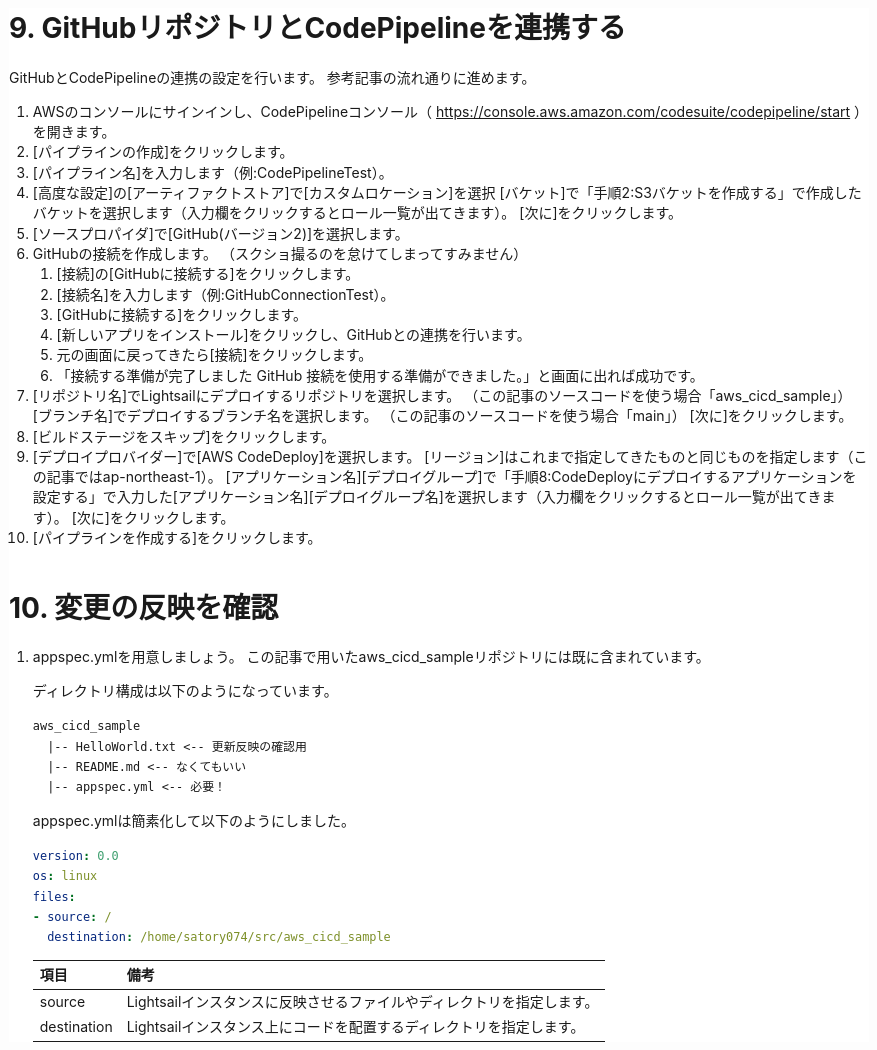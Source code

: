# 9. GitHubリポジトリとCodePipelineを連携する
GitHubとCodePipelineの連携の設定を行います。
参考記事の流れ通りに進めます。
1. AWSのコンソールにサインインし、CodePipelineコンソール（ https://console.aws.amazon.com/codesuite/codepipeline/start ）を開きます。
2. [パイプラインの作成]をクリックします。
3. [パイプライン名]を入力します（例:CodePipelineTest）。
4. [高度な設定]の[アーティファクトストア]で[カスタムロケーション]を選択
   [バケット]で「手順2:S3バケットを作成する」で作成したバケットを選択します（入力欄をクリックするとロール一覧が出てきます）。
   [次に]をクリックします。
5. [ソースプロパイダ]で[GitHub(バージョン2)]を選択します。
6. GitHubの接続を作成します。
   （スクショ撮るのを怠けてしまってすみません）
    1. [接続]の[GitHubに接続する]をクリックします。
    2. [接続名]を入力します（例:GitHubConnectionTest）。
    3. [GitHubに接続する]をクリックします。
    4. [新しいアプリをインストール]をクリックし、GitHubとの連携を行います。
    5. 元の画面に戻ってきたら[接続]をクリックします。
    6. 「接続する準備が完了しました GitHub 接続を使用する準備ができました。」と画面に出れば成功です。
7. [リポジトリ名]でLightsailにデプロイするリポジトリを選択します。
   （この記事のソースコードを使う場合「aws_cicd_sample」）
   [ブランチ名]でデプロイするブランチ名を選択します。
   （この記事のソースコードを使う場合「main」）
   [次に]をクリックします。
8. [ビルドステージをスキップ]をクリックします。
9. [デプロイプロバイダー]で[AWS CodeDeploy]を選択します。
   [リージョン]はこれまで指定してきたものと同じものを指定します（この記事ではap-northeast-1）。
   [アプリケーション名][デプロイグループ]で「手順8:CodeDeployにデプロイするアプリケーションを設定する」で入力した[アプリケーション名][デプロイグループ名]を選択します（入力欄をクリックするとロール一覧が出てきます）。
   [次に]をクリックします。
10. [パイプラインを作成する]をクリックします。

# 10. 変更の反映を確認
1. appspec.ymlを用意しましょう。
   この記事で用いたaws_cicd_sampleリポジトリには既に含まれています。

    ディレクトリ構成は以下のようになっています。
    ```text:ディレクトリ構成
    aws_cicd_sample
      |-- HelloWorld.txt <-- 更新反映の確認用
      |-- README.md <-- なくてもいい
      |-- appspec.yml <-- 必要！
    ```

    appspec.ymlは簡素化して以下のようにしました。
    ```yml:appspec.yml
    version: 0.0
    os: linux
    files:
    - source: /
      destination: /home/satory074/src/aws_cicd_sample
    ```
    |    項目     |                                 備考                                  |
    | ----------- | --------------------------------------------------------------------- |
    | source      | Lightsailインスタンスに反映させるファイルやディレクトリを指定します。 |
    | destination | Lightsailインスタンス上にコードを配置するディレクトリを指定します。   |


[^1]: バケットについて
[^2]: IAMポリシーについて